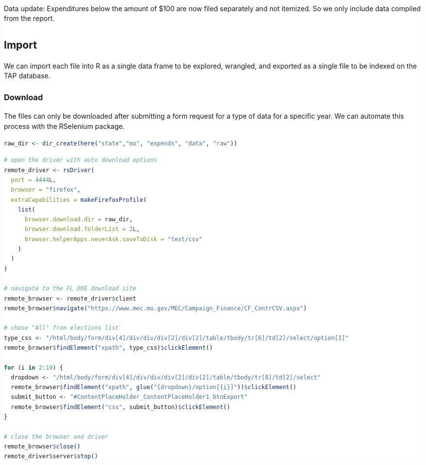 Data update: Expenditures below the amount of \$100 are now filed
separately and not itemized. So we only include data compiled from the
report.

## Import

We can import each file into R as a single data frame to be explored,
wrangled, and exported as a single file to be indexed on the TAP
database.

### Download

The files can only be downloaded after submitting a form request for a
type of data for a specific year. We can automate this process with the
RSelenium package.

``` r
raw_dir <- dir_create(here("state","mo", "expends", "data", "raw"))
```

``` r
# open the driver with auto download options
remote_driver <- rsDriver(
  port = 4444L,
  browser = "firefox",
  extraCapabilities = makeFirefoxProfile(
    list(
      browser.download.dir = raw_dir,
      browser.download.folderList = 2L,
      browser.helperApps.neverAsk.saveToDisk = "text/csv"
    )
  )
)

# navigate to the FL DOE download site
remote_browser <- remote_driver$client
remote_browser$navigate("https://www.mec.mo.gov/MEC/Campaign_Finance/CF_ContrCSV.aspx")

# chose "All" from elections list
type_css <- "/html/body/form/div[4]/div/div/div[2]/div[2]/table/tbody/tr[6]/td[2]/select/option[3]"
remote_browser$findElement("xpath", type_css)$clickElement()

for (i in 2:10) {
  dropdown <- "/html/body/form/div[4]/div/div/div[2]/div[2]/table/tbody/tr[8]/td[2]/select"
  remote_browser$findElement("xpath", glue("{dropdown}/option[{i}]"))$clickElement()
  submit_button <- "#ContentPlaceHolder_ContentPlaceHolder1_btnExport"
  remote_browser$findElement("css", submit_button)$clickElement()
}

# close the browser and driver
remote_browser$close()
remote_driver$server$stop()
```

